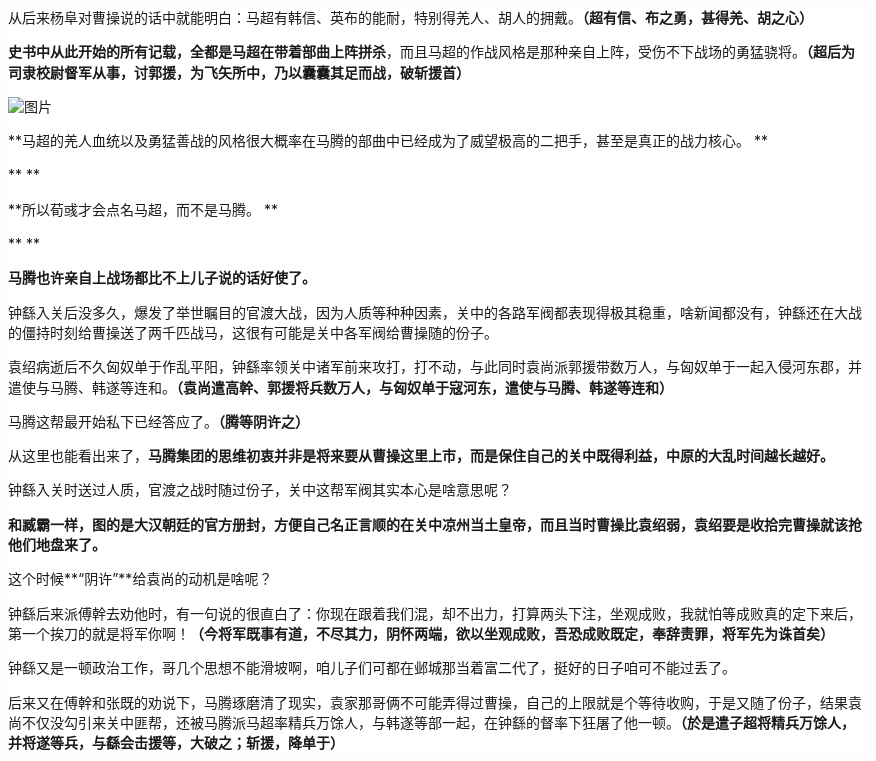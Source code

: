 从后来杨阜对曹操说的话中就能明白：马超有韩信、英布的能耐，特别得羌人、胡人的拥戴。**（超有信、布之勇，甚得羌、胡之心）**



**史书中从此开始的所有记载，全都是马超在带着部曲上阵拼杀**，而且马超的作战风格是那种亲自上阵，受伤不下战场的勇猛骁将。**（超后为司隶校尉督军从事，讨郭援，为飞矢所中，乃以囊囊其足而战，破斩援首）**



![图片](../img/第五十一战：刘备入川（全）曹操换房本之路上的“点炮”盛宴.assets/640-20220428095830875.gif)



**马超的羌人血统以及勇猛善战的风格很大概率在马腾的部曲中已经成为了威望极高的二把手，甚至是真正的战力核心。
**

**
**

**所以荀彧才会点名马超，而不是马腾。
**

**
**

**马腾也许亲自上战场都比不上儿子说的话好使了。**



钟繇入关后没多久，爆发了举世瞩目的官渡大战，因为人质等种种因素，关中的各路军阀都表现得极其稳重，啥新闻都没有，钟繇还在大战的僵持时刻给曹操送了两千匹战马，这很有可能是关中各军阀给曹操随的份子。



袁绍病逝后不久匈奴单于作乱平阳，钟繇率领关中诸军前来攻打，打不动，与此同时袁尚派郭援带数万人，与匈奴单于一起入侵河东郡，并遣使与马腾、韩遂等连和。**（袁尚遣高幹、郭援将兵数万人，与匈奴单于寇河东，遣使与马腾、韩遂等连和）**



马腾这帮最开始私下已经答应了。**（腾等阴许之）**



从这里也能看出来了，**马腾集团的思维初衷并非是将来要从曹操这里上市，而是保住自己的关中既得利益，中原的大乱时间越长越好。**



钟繇入关时送过人质，官渡之战时随过份子，关中这帮军阀其实本心是啥意思呢？



**和臧霸一样，图的是大汉朝廷的官方册封，方便自己名正言顺的在关中凉州当土皇帝，而且当时曹操比袁绍弱，袁绍要是收拾完曹操就该抢他们地盘来了。**



这个时候**“阴许”**给袁尚的动机是啥呢？



钟繇后来派傅幹去劝他时，有一句说的很直白了：你现在跟着我们混，却不出力，打算两头下注，坐观成败，我就怕等成败真的定下来后，第一个挨刀的就是将军你啊！**（今将军既事有道，不尽其力，阴怀两端，欲以坐观成败，吾恐成败既定，奉辞责罪，将军先为诛首矣）**



钟繇又是一顿政治工作，哥几个思想不能滑坡啊，咱儿子们可都在邺城那当着富二代了，挺好的日子咱可不能过丢了。

 

后来又在傅幹和张既的劝说下，马腾琢磨清了现实，袁家那哥俩不可能弄得过曹操，自己的上限就是个等待收购，于是又随了份子，结果袁尚不仅没勾引来关中匪帮，还被马腾派马超率精兵万馀人，与韩遂等部一起，在钟繇的督率下狂屠了他一顿。**（於是遣子超将精兵万馀人，并将遂等兵，与繇会击援等，大破之；斩援，降单于）**
